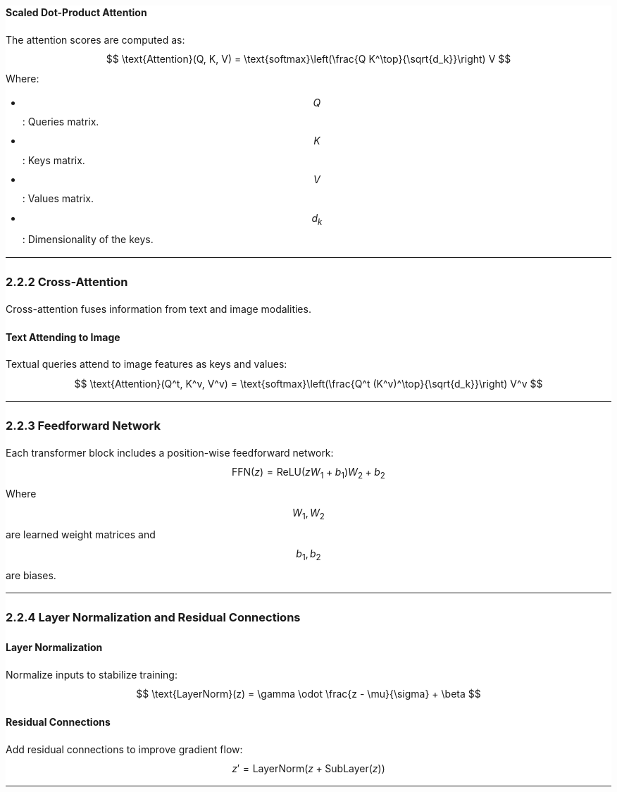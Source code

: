 #### **Scaled Dot-Product Attention**

The attention scores are computed as:
$$
\text{Attention}(Q, K, V) = \text{softmax}\left(\frac{Q K^\top}{\sqrt{d_k}}\right) V
$$
Where:

- $$ Q $$: Queries matrix.
- $$ K $$: Keys matrix.
- $$ V $$: Values matrix.
- $$ d_k $$: Dimensionality of the keys.

---

### **2.2.2 Cross-Attention**

Cross-attention fuses information from text and image modalities.

#### **Text Attending to Image**

Textual queries attend to image features as keys and values:
$$
\text{Attention}(Q^t, K^v, V^v) = \text{softmax}\left(\frac{Q^t (K^v)^\top}{\sqrt{d_k}}\right) V^v
$$

---

### **2.2.3 Feedforward Network**

Each transformer block includes a position-wise feedforward network:
$$
\text{FFN}(z) = \text{ReLU}(z W_1 + b_1) W_2 + b_2
$$
Where $$ W_1, W_2 $$ are learned weight matrices and $$ b_1, b_2 $$ are biases.

---

### **2.2.4 Layer Normalization and Residual Connections**

#### **Layer Normalization**

Normalize inputs to stabilize training:
$$
\text{LayerNorm}(z) = \gamma \odot \frac{z - \mu}{\sigma} + \beta
$$

#### **Residual Connections**

Add residual connections to improve gradient flow:
$$
z' = \text{LayerNorm}(z + \text{SubLayer}(z))
$$

---